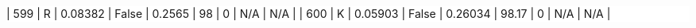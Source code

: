 |   599 | R    |         0.08382 | False     |                          0.2565  |                 98    |         0     | N/A                      | N/A                                 |
|   600 | K    |         0.05903 | False     |                          0.26034 |                 98.17 |         0     | N/A                      | N/A                                 |
